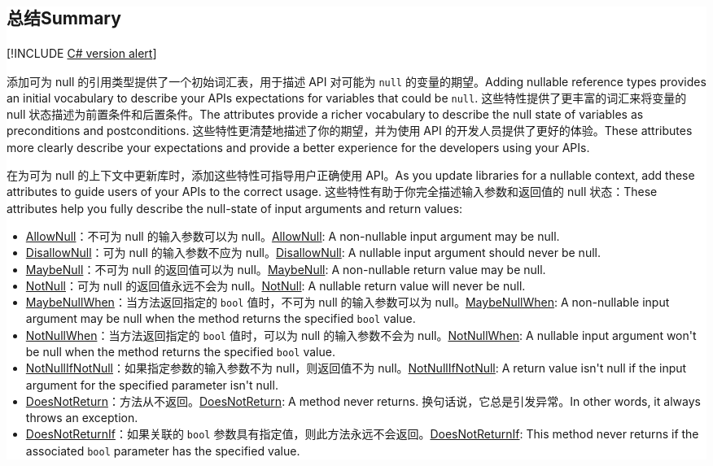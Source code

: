 ```csharp
```

## <a name="summary"></a><span data-ttu-id="519a8-278">总结</span><span class="sxs-lookup"><span data-stu-id="519a8-278">Summary</span></span>

[!INCLUDE [C# version alert](../../includes/csharp-version-alert.md)]

<span data-ttu-id="519a8-279">添加可为 null 的引用类型提供了一个初始词汇表，用于描述 API 对可能为 `null` 的变量的期望。</span><span class="sxs-lookup"><span data-stu-id="519a8-279">Adding nullable reference types provides an initial vocabulary to describe your APIs expectations for variables that could be `null`.</span></span> <span data-ttu-id="519a8-280">这些特性提供了更丰富的词汇来将变量的 null 状态描述为前置条件和后置条件。</span><span class="sxs-lookup"><span data-stu-id="519a8-280">The attributes provide a richer vocabulary to describe the null state of variables as preconditions and postconditions.</span></span> <span data-ttu-id="519a8-281">这些特性更清楚地描述了你的期望，并为使用 API 的开发人员提供了更好的体验。</span><span class="sxs-lookup"><span data-stu-id="519a8-281">These attributes more clearly describe your expectations and provide a better experience for the developers using your APIs.</span></span>

<span data-ttu-id="519a8-282">在为可为 null 的上下文中更新库时，添加这些特性可指导用户正确使用 API。</span><span class="sxs-lookup"><span data-stu-id="519a8-282">As you update libraries for a nullable context, add these attributes to guide users of your APIs to the correct usage.</span></span> <span data-ttu-id="519a8-283">这些特性有助于你完全描述输入参数和返回值的 null 状态：</span><span class="sxs-lookup"><span data-stu-id="519a8-283">These attributes help you fully describe the null-state of input arguments and return values:</span></span>

- <span data-ttu-id="519a8-284">[AllowNull](xref:System.Diagnostics.CodeAnalysis.AllowNullAttribute)：不可为 null 的输入参数可以为 null。</span><span class="sxs-lookup"><span data-stu-id="519a8-284">[AllowNull](xref:System.Diagnostics.CodeAnalysis.AllowNullAttribute): A non-nullable input argument may be null.</span></span>
- <span data-ttu-id="519a8-285">[DisallowNull](xref:System.Diagnostics.CodeAnalysis.DisallowNullAttribute)：可为 null 的输入参数不应为 null。</span><span class="sxs-lookup"><span data-stu-id="519a8-285">[DisallowNull](xref:System.Diagnostics.CodeAnalysis.DisallowNullAttribute): A nullable input argument should never be null.</span></span>
- <span data-ttu-id="519a8-286">[MaybeNull](xref:System.Diagnostics.CodeAnalysis.MaybeNullAttribute)：不可为 null 的返回值可以为 null。</span><span class="sxs-lookup"><span data-stu-id="519a8-286">[MaybeNull](xref:System.Diagnostics.CodeAnalysis.MaybeNullAttribute): A non-nullable return value may be null.</span></span>
- <span data-ttu-id="519a8-287">[NotNull](xref:System.Diagnostics.CodeAnalysis.NotNullAttribute)：可为 null 的返回值永远不会为 null。</span><span class="sxs-lookup"><span data-stu-id="519a8-287">[NotNull](xref:System.Diagnostics.CodeAnalysis.NotNullAttribute): A nullable return value will never be null.</span></span>
- <span data-ttu-id="519a8-288">[MaybeNullWhen](xref:System.Diagnostics.CodeAnalysis.MaybeNullWhenAttribute)：当方法返回指定的 `bool` 值时，不可为 null 的输入参数可以为 null。</span><span class="sxs-lookup"><span data-stu-id="519a8-288">[MaybeNullWhen](xref:System.Diagnostics.CodeAnalysis.MaybeNullWhenAttribute): A non-nullable input argument may be null when the method returns the specified `bool` value.</span></span>
- <span data-ttu-id="519a8-289">[NotNullWhen](xref:System.Diagnostics.CodeAnalysis.NotNullWhenAttribute)：当方法返回指定的 `bool` 值时，可以为 null 的输入参数不会为 null。</span><span class="sxs-lookup"><span data-stu-id="519a8-289">[NotNullWhen](xref:System.Diagnostics.CodeAnalysis.NotNullWhenAttribute): A nullable input argument won't be null when the method returns the specified `bool` value.</span></span>
- <span data-ttu-id="519a8-290">[NotNullIfNotNull](xref:System.Diagnostics.CodeAnalysis.NotNullIfNotNullAttribute)：如果指定参数的输入参数不为 null，则返回值不为 null。</span><span class="sxs-lookup"><span data-stu-id="519a8-290">[NotNullIfNotNull](xref:System.Diagnostics.CodeAnalysis.NotNullIfNotNullAttribute): A return value isn't null if the input argument for the specified parameter isn't null.</span></span>
- <span data-ttu-id="519a8-291">[DoesNotReturn](xref:System.Diagnostics.CodeAnalysis.DoesNotReturnAttribute)：方法从不返回。</span><span class="sxs-lookup"><span data-stu-id="519a8-291">[DoesNotReturn](xref:System.Diagnostics.CodeAnalysis.DoesNotReturnAttribute): A method never returns.</span></span> <span data-ttu-id="519a8-292">换句话说，它总是引发异常。</span><span class="sxs-lookup"><span data-stu-id="519a8-292">In other words, it always throws an exception.</span></span>
- <span data-ttu-id="519a8-293">[DoesNotReturnIf](xref:System.Diagnostics.CodeAnalysis.DoesNotReturnIfAttribute)：如果关联的 `bool` 参数具有指定值，则此方法永远不会返回。</span><span class="sxs-lookup"><span data-stu-id="519a8-293">[DoesNotReturnIf](xref:System.Diagnostics.CodeAnalysis.DoesNotReturnIfAttribute): This method never returns if the associated `bool` parameter has the specified value.</span></span>
